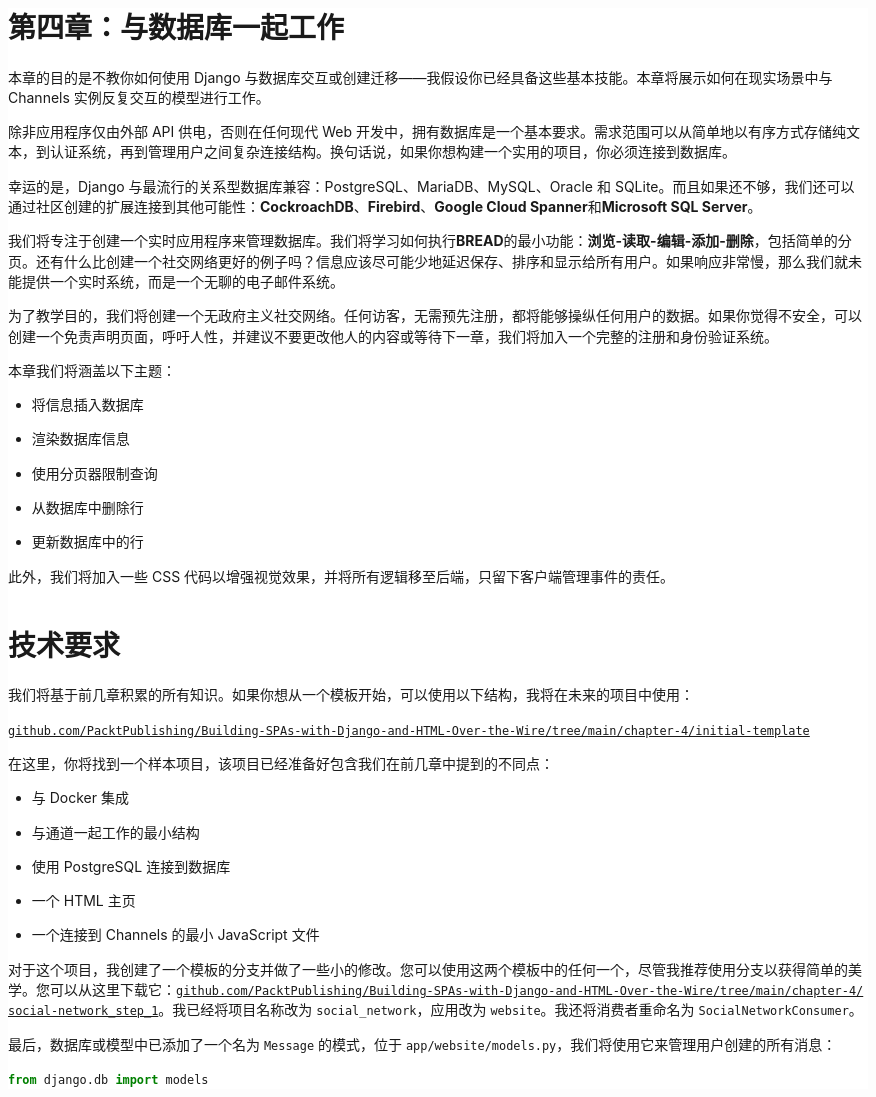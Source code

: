 # 第四章：与数据库一起工作

本章的目的是不教你如何使用 Django 与数据库交互或创建迁移——我假设你已经具备这些基本技能。本章将展示如何在现实场景中与 Channels 实例反复交互的模型进行工作。

除非应用程序仅由外部 API 供电，否则在任何现代 Web 开发中，拥有数据库是一个基本要求。需求范围可以从简单地以有序方式存储纯文本，到认证系统，再到管理用户之间复杂连接结构。换句话说，如果你想构建一个实用的项目，你必须连接到数据库。

幸运的是，Django 与最流行的关系型数据库兼容：PostgreSQL、MariaDB、MySQL、Oracle 和 SQLite。而且如果还不够，我们还可以通过社区创建的扩展连接到其他可能性：**CockroachDB**、**Firebird**、**Google Cloud Spanner**和**Microsoft SQL Server**。

我们将专注于创建一个实时应用程序来管理数据库。我们将学习如何执行**BREAD**的最小功能：**浏览-读取-编辑-添加-删除**，包括简单的分页。还有什么比创建一个社交网络更好的例子吗？信息应该尽可能少地延迟保存、排序和显示给所有用户。如果响应非常慢，那么我们就未能提供一个实时系统，而是一个无聊的电子邮件系统。

为了教学目的，我们将创建一个无政府主义社交网络。任何访客，无需预先注册，都将能够操纵任何用户的数据。如果你觉得不安全，可以创建一个免责声明页面，呼吁人性，并建议不要更改他人的内容或等待下一章，我们将加入一个完整的注册和身份验证系统。

本章我们将涵盖以下主题：

+   将信息插入数据库

+   渲染数据库信息

+   使用分页器限制查询

+   从数据库中删除行

+   更新数据库中的行

此外，我们将加入一些 CSS 代码以增强视觉效果，并将所有逻辑移至后端，只留下客户端管理事件的责任。

# 技术要求

我们将基于前几章积累的所有知识。如果你想从一个模板开始，可以使用以下结构，我将在未来的项目中使用：

[`github.com/PacktPublishing/Building-SPAs-with-Django-and-HTML-Over-the-Wire/tree/main/chapter-4/initial-template`](https://github.com/PacktPublishing/Building-SPAs-with-Django-and-HTML-Over-the-Wire/tree/main/chapter-4/initial-template)

在这里，你将找到一个样本项目，该项目已经准备好包含我们在前几章中提到的不同点：

+   与 Docker 集成

+   与通道一起工作的最小结构

+   使用 PostgreSQL 连接到数据库

+   一个 HTML 主页

+   一个连接到 Channels 的最小 JavaScript 文件

对于这个项目，我创建了一个模板的分支并做了一些小的修改。您可以使用这两个模板中的任何一个，尽管我推荐使用分支以获得简单的美学。您可以从这里下载它：[`github.com/PacktPublishing/Building-SPAs-with-Django-and-HTML-Over-the-Wire/tree/main/chapter-4/social-network_step_1`](https://github.com/PacktPublishing/Building-SPAs-with-Django-and-HTML-Over-the-Wire/tree/main/chapter-4/social-network_step_1)。我已经将项目名称改为 `social_network`，应用改为 `website`。我还将消费者重命名为 `SocialNetworkConsumer`。

最后，数据库或模型中已添加了一个名为 `Message` 的模式，位于 `app/website/models.py`，我们将使用它来管理用户创建的所有消息：

```py
from django.db import models
```
